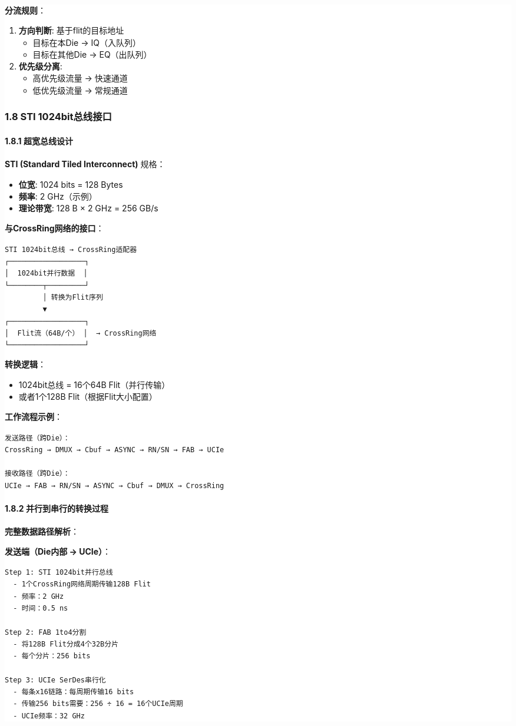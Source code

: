 ```
```

**分流规则**：

1. **方向判断**: 基于flit的目标地址
   - 目标在本Die → IQ（入队列）
   - 目标在其他Die → EQ（出队列）
2. **优先级分离**:
   - 高优先级流量 → 快速通道
   - 低优先级流量 → 常规通道

### 1.8 STI 1024bit总线接口

#### 1.8.1 超宽总线设计

**STI (Standard Tiled Interconnect)** 规格：

- **位宽**: 1024 bits = 128 Bytes
- **频率**: 2 GHz（示例）
- **理论带宽**: 128 B × 2 GHz = 256 GB/s

**与CrossRing网络的接口**：

```
STI 1024bit总线 → CrossRing适配器
┌──────────────────┐
│  1024bit并行数据  │
└────────┬─────────┘
         │ 转换为Flit序列
         ▼
┌──────────────────┐
│  Flit流（64B/个） │  → CrossRing网络
└──────────────────┘
```

**转换逻辑**：

- 1024bit总线 = 16个64B Flit（并行传输）
- 或者1个128B Flit（根据Flit大小配置）

**工作流程示例**：

```
发送路径（跨Die）：
CrossRing → DMUX → Cbuf → ASYNC → RN/SN → FAB → UCIe

接收路径（跨Die）：
UCIe → FAB → RN/SN → ASYNC → Cbuf → DMUX → CrossRing
```

#### 1.8.2 并行到串行的转换过程

**完整数据路径解析**：

**发送端（Die内部 → UCIe）**：

```
Step 1: STI 1024bit并行总线
  - 1个CrossRing网络周期传输128B Flit
  - 频率：2 GHz
  - 时间：0.5 ns

Step 2: FAB 1to4分割
  - 将128B Flit分成4个32B分片
  - 每个分片：256 bits

Step 3: UCIe SerDes串行化
  - 每条x16链路：每周期传输16 bits
  - 传输256 bits需要：256 ÷ 16 = 16个UCIe周期
  - UCIe频率：32 GHz
```